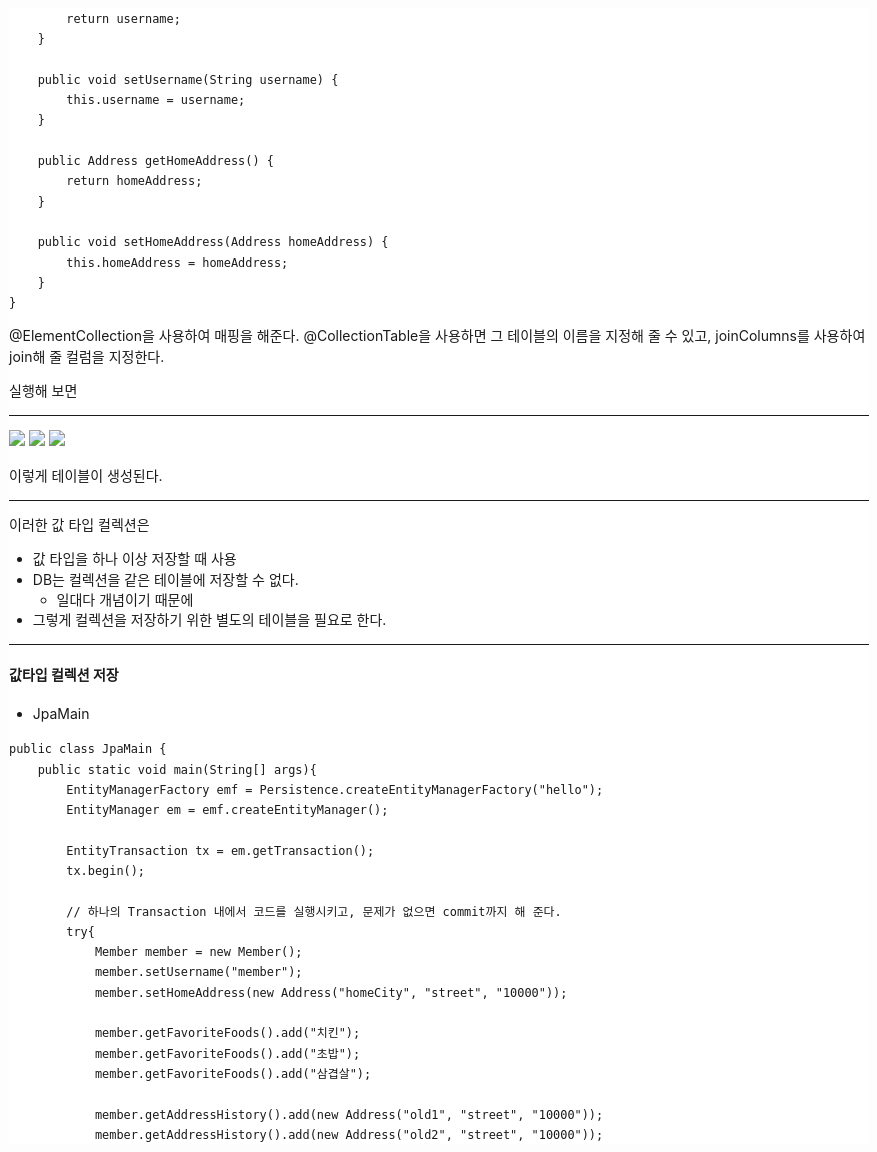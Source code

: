 ```
        return username;
    }

    public void setUsername(String username) {
        this.username = username;
    }

    public Address getHomeAddress() {
        return homeAddress;
    }

    public void setHomeAddress(Address homeAddress) {
        this.homeAddress = homeAddress;
    }
}
```

@ElementCollection을 사용하여 매핑을 해준다.
@CollectionTable을 사용하면 그 테이블의 이름을 지정해 줄 수 있고, joinColumns를 사용하여 join해 줄 컬럼을 지정한다.

실행해 보면

---

![](https://i.imgur.com/Se9dGIJ.png)
![](https://i.imgur.com/eVrNIXr.png)
![](https://i.imgur.com/2CNCjN1.png)

이렇게 테이블이 생성된다.

---

이러한 값 타입 컬렉션은
* 값 타입을 하나 이상 저장할 때 사용
* DB는 컬렉션을 같은 테이블에 저장할 수 없다.
    * 일대다 개념이기 때문에
* 그렇게 컬렉션을 저장하기 위한 별도의 테이블을 필요로 한다.

---

#### 값타입 컬렉션 저장

* JpaMain
 
```
public class JpaMain {
    public static void main(String[] args){
        EntityManagerFactory emf = Persistence.createEntityManagerFactory("hello");
        EntityManager em = emf.createEntityManager();

        EntityTransaction tx = em.getTransaction();
        tx.begin();

        // 하나의 Transaction 내에서 코드를 실행시키고, 문제가 없으면 commit까지 해 준다.
        try{
            Member member = new Member();
            member.setUsername("member");
            member.setHomeAddress(new Address("homeCity", "street", "10000"));

            member.getFavoriteFoods().add("치킨");
            member.getFavoriteFoods().add("초밥");
            member.getFavoriteFoods().add("삼겹살");

            member.getAddressHistory().add(new Address("old1", "street", "10000"));
            member.getAddressHistory().add(new Address("old2", "street", "10000"));
```